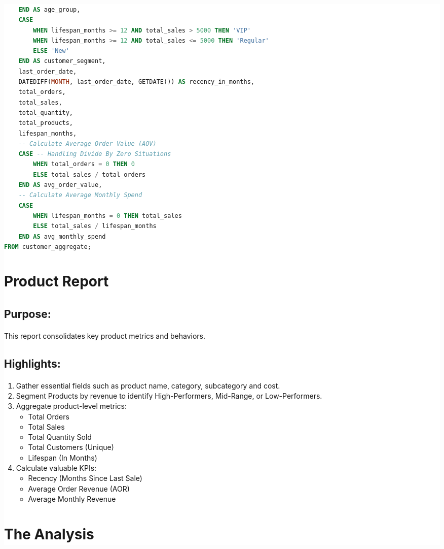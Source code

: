 ```sql
    END AS age_group,
    CASE
        WHEN lifespan_months >= 12 AND total_sales > 5000 THEN 'VIP'
        WHEN lifespan_months >= 12 AND total_sales <= 5000 THEN 'Regular'
        ELSE 'New'
    END AS customer_segment,
    last_order_date,
    DATEDIFF(MONTH, last_order_date, GETDATE()) AS recency_in_months,
    total_orders,
    total_sales,
    total_quantity,
    total_products,
    lifespan_months,
    -- Calculate Average Order Value (AOV)
    CASE -- Handling Divide By Zero Situations
        WHEN total_orders = 0 THEN 0
        ELSE total_sales / total_orders
    END AS avg_order_value,
    -- Calculate Average Monthly Spend
    CASE
        WHEN lifespan_months = 0 THEN total_sales
        ELSE total_sales / lifespan_months
    END AS avg_monthly_spend
FROM customer_aggregate;
```

# Product Report

## Purpose:
This report consolidates key product metrics and behaviors.

## Highlights:
1. Gather essential fields such as product name, category, subcategory and cost.
2. Segment Products by revenue to identify High-Performers, Mid-Range, or Low-Performers.
3. Aggregate product-level metrics:
    - Total Orders
    - Total Sales
    - Total Quantity Sold
    - Total Customers (Unique)
    - Lifespan (In Months)
4. Calculate valuable KPIs:
    - Recency (Months Since Last Sale)
    - Average Order Revenue (AOR)
    - Average Monthly Revenue

# The Analysis
